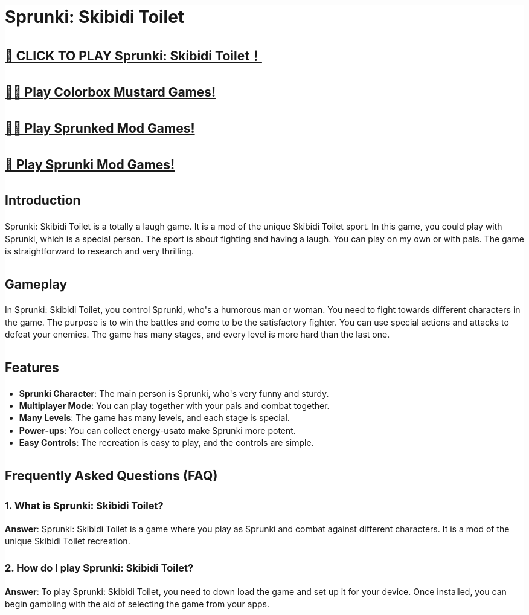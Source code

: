# Sprunki: Skibidi Toilet

## [🌈 CLICK TO PLAY Sprunki: Skibidi Toilet！](https://incrediboxsprunki.online/sprunki/sprunki-skibidi-toilet)

## [🙋‍♀️ Play Colorbox Mustard Games!](https://colorboxmustard.online/)

## [👩‍💻 Play Sprunked Mod Games!](https://sprunkedgame.online/)

## [🧙 Play Sprunki Mod Games!](https://sprunkigame.online/)


## Introduction

Sprunki: Skibidi Toilet is a totally a laugh game. It is a mod of the unique Skibidi Toilet sport. In this game, you could play with Sprunki, which is a special person. The sport is about fighting and having a laugh. You can play on my own or with pals. The game is straightforward to research and very thrilling.

## Gameplay

In Sprunki: Skibidi Toilet, you control Sprunki, who's a humorous man or woman. You need to fight towards different characters in the game. The purpose is to win the battles and come to be the satisfactory fighter. You can use special actions and attacks to defeat your enemies. The game has many stages, and every level is more hard than the last one.

## Features

- **Sprunki Character**: The main person is Sprunki, who's very funny and sturdy.
- **Multiplayer Mode**: You can play together with your pals and combat together.
- **Many Levels**: The game has many levels, and each stage is special.
- **Power-ups**: You can collect energy-usato make Sprunki more potent.
- **Easy Controls**: The recreation is easy to play, and the controls are simple.

## Frequently Asked Questions (FAQ)

### 1. What is Sprunki: Skibidi Toilet?

**Answer**: Sprunki: Skibidi Toilet is a game where you play as Sprunki and combat against different characters. It is a mod of the unique Skibidi Toilet recreation.

### 2. How do I play Sprunki: Skibidi Toilet?

**Answer**: To play Sprunki: Skibidi Toilet, you need to down load the game and set up it for your device. Once installed, you can begin gambling with the aid of selecting the game from your apps.
